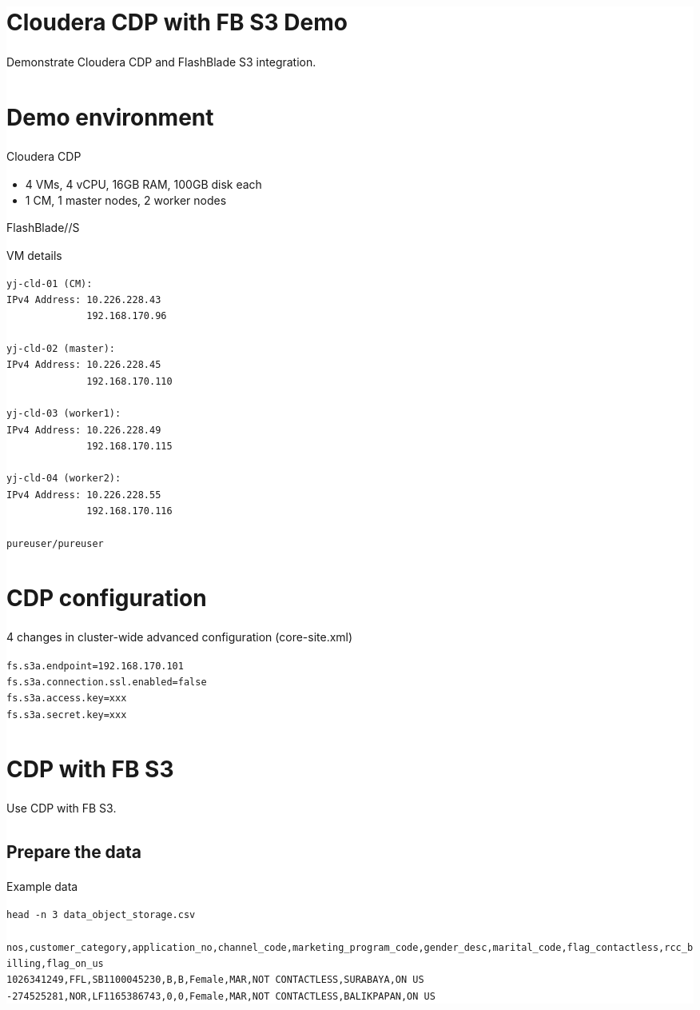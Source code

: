 Cloudera CDP with FB S3 Demo
====
Demonstrate Cloudera CDP and FlashBlade S3 integration.

# Demo environment
Cloudera CDP
* 4 VMs, 4 vCPU, 16GB RAM, 100GB disk each
* 1 CM, 1 master nodes, 2 worker nodes

FlashBlade//S

VM details
```
yj-cld-01 (CM):
IPv4 Address: 10.226.228.43
			  192.168.170.96

yj-cld-02 (master):
IPv4 Address: 10.226.228.45
			  192.168.170.110

yj-cld-03 (worker1):
IPv4 Address: 10.226.228.49
			  192.168.170.115

yj-cld-04 (worker2):
IPv4 Address: 10.226.228.55
			  192.168.170.116

pureuser/pureuser
```

# CDP configuration
4 changes in cluster-wide advanced configuration (core-site.xml)
```
fs.s3a.endpoint=192.168.170.101
fs.s3a.connection.ssl.enabled=false
fs.s3a.access.key=xxx
fs.s3a.secret.key=xxx
```

# CDP with FB S3
Use CDP with FB S3.

## Prepare the data
Example data
```
head -n 3 data_object_storage.csv

nos,customer_category,application_no,channel_code,marketing_program_code,gender_desc,marital_code,flag_contactless,rcc_billing,flag_on_us
1026341249,FFL,SB1100045230,B,B,Female,MAR,NOT CONTACTLESS,SURABAYA,ON US
-274525281,NOR,LF1165386743,0,0,Female,MAR,NOT CONTACTLESS,BALIKPAPAN,ON US
```
